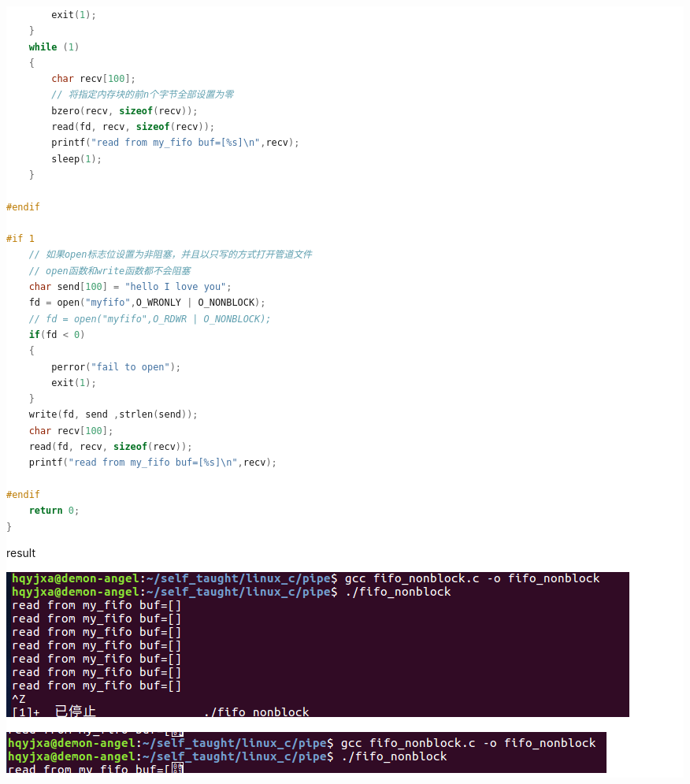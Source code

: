 ```c
        exit(1);
    }
    while (1)
    {
        char recv[100];
        // 将指定内存块的前n个字节全部设置为零
        bzero(recv, sizeof(recv));
        read(fd, recv, sizeof(recv));
        printf("read from my_fifo buf=[%s]\n",recv);
        sleep(1);
    }

#endif

#if 1
    // 如果open标志位设置为非阻塞，并且以只写的方式打开管道文件
    // open函数和write函数都不会阻塞
    char send[100] = "hello I love you";
    fd = open("myfifo",O_WRONLY | O_NONBLOCK);
    // fd = open("myfifo",O_RDWR | O_NONBLOCK);
    if(fd < 0)
    {
        perror("fail to open");
        exit(1);
    }
    write(fd, send ,strlen(send));
    char recv[100];
    read(fd, recv, sizeof(recv));
    printf("read from my_fifo buf=[%s]\n",recv);

#endif
    return 0;
}
```

result

![image-20211213191529554](images/05_管道、有名管道/image-20211213191529554.png)

![image-20211213203345252](images/05_管道、有名管道/image-20211213203345252.png)

